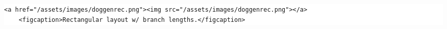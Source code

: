    <a href="/assets/images/doggenrec.png"><img src="/assets/images/doggenrec.png"></a>
        <figcaption>Rectangular layout w/ branch lengths.</figcaption>
</figure>

<figure>